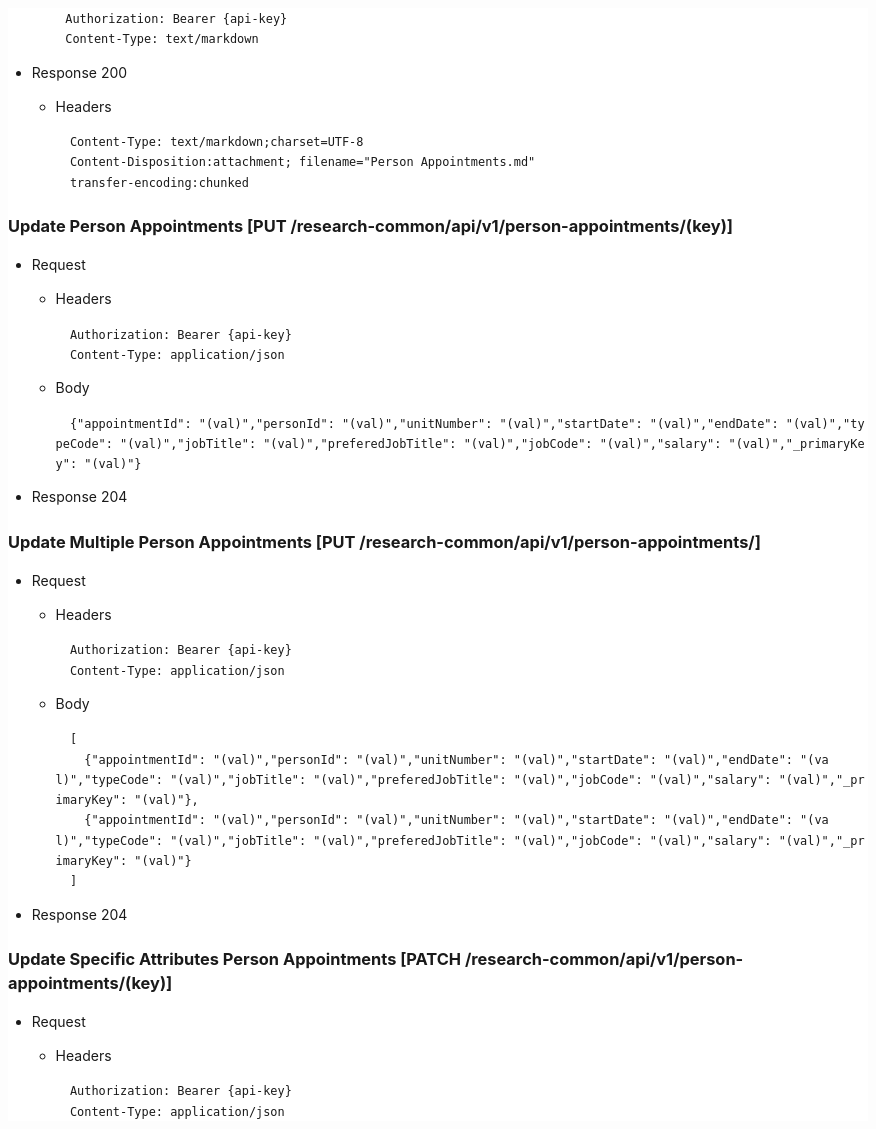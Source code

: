             Authorization: Bearer {api-key}
            Content-Type: text/markdown

+ Response 200
    + Headers

            Content-Type: text/markdown;charset=UTF-8
            Content-Disposition:attachment; filename="Person Appointments.md"
            transfer-encoding:chunked
### Update Person Appointments [PUT /research-common/api/v1/person-appointments/(key)]

+ Request

    + Headers

            Authorization: Bearer {api-key}   
            Content-Type: application/json

    + Body
    
            {"appointmentId": "(val)","personId": "(val)","unitNumber": "(val)","startDate": "(val)","endDate": "(val)","typeCode": "(val)","jobTitle": "(val)","preferedJobTitle": "(val)","jobCode": "(val)","salary": "(val)","_primaryKey": "(val)"}
			
+ Response 204

### Update Multiple Person Appointments [PUT /research-common/api/v1/person-appointments/]

+ Request

    + Headers

            Authorization: Bearer {api-key}   
            Content-Type: application/json

    + Body
    
            [
              {"appointmentId": "(val)","personId": "(val)","unitNumber": "(val)","startDate": "(val)","endDate": "(val)","typeCode": "(val)","jobTitle": "(val)","preferedJobTitle": "(val)","jobCode": "(val)","salary": "(val)","_primaryKey": "(val)"},
              {"appointmentId": "(val)","personId": "(val)","unitNumber": "(val)","startDate": "(val)","endDate": "(val)","typeCode": "(val)","jobTitle": "(val)","preferedJobTitle": "(val)","jobCode": "(val)","salary": "(val)","_primaryKey": "(val)"}
            ]
			
+ Response 204
### Update Specific Attributes Person Appointments [PATCH /research-common/api/v1/person-appointments/(key)]

+ Request

    + Headers

            Authorization: Bearer {api-key}   
            Content-Type: application/json
